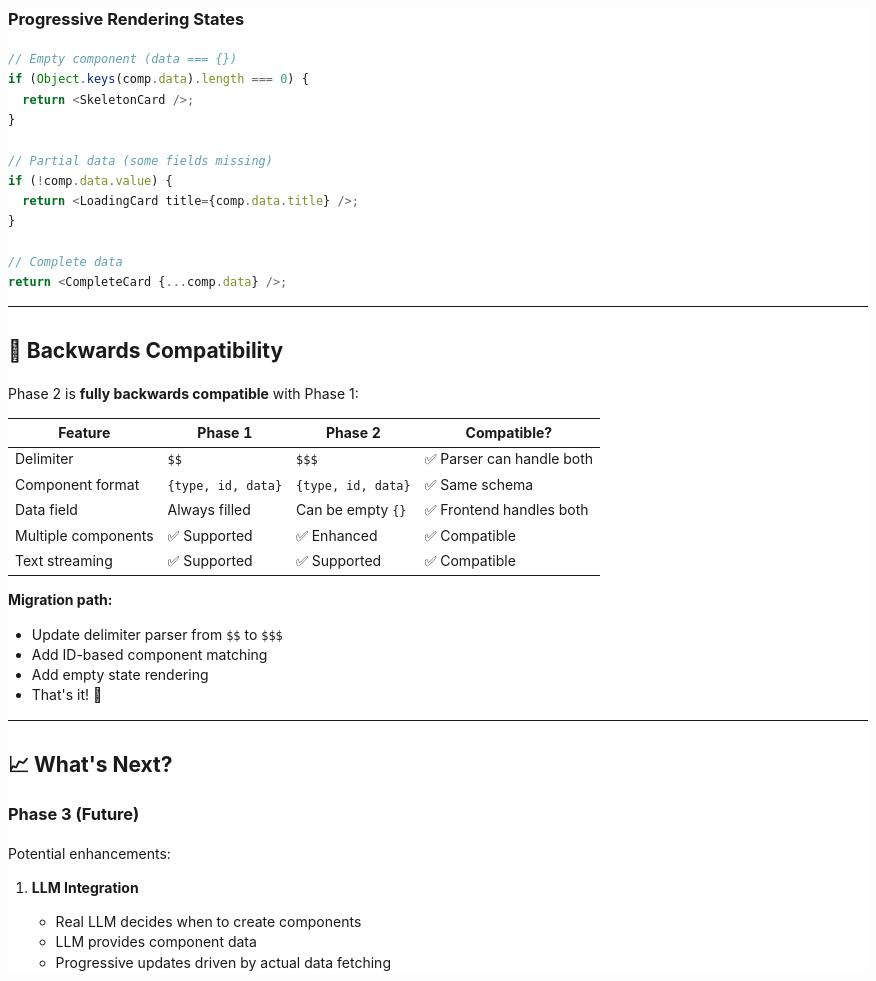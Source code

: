 ### Progressive Rendering States

```typescript
// Empty component (data === {})
if (Object.keys(comp.data).length === 0) {
  return <SkeletonCard />;
}

// Partial data (some fields missing)
if (!comp.data.value) {
  return <LoadingCard title={comp.data.title} />;
}

// Complete data
return <CompleteCard {...comp.data} />;
```

---

## 🔄 Backwards Compatibility

Phase 2 is **fully backwards compatible** with Phase 1:

| Feature             | Phase 1            | Phase 2            | Compatible?               |
| ------------------- | ------------------ | ------------------ | ------------------------- |
| Delimiter           | `$$`               | `$$$`              | ✅ Parser can handle both |
| Component format    | `{type, id, data}` | `{type, id, data}` | ✅ Same schema            |
| Data field          | Always filled      | Can be empty `{}`  | ✅ Frontend handles both  |
| Multiple components | ✅ Supported       | ✅ Enhanced        | ✅ Compatible             |
| Text streaming      | ✅ Supported       | ✅ Supported       | ✅ Compatible             |

**Migration path:**

- Update delimiter parser from `$$` to `$$$`
- Add ID-based component matching
- Add empty state rendering
- That's it! 🎉

---

## 📈 What's Next?

### Phase 3 (Future)

Potential enhancements:

1. **LLM Integration**

   - Real LLM decides when to create components
   - LLM provides component data
   - Progressive updates driven by actual data fetching
